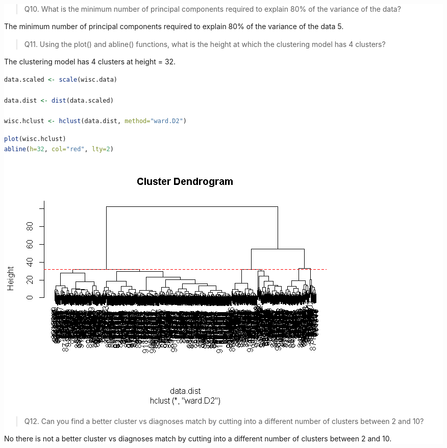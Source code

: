 > Q10. What is the minimum number of principal components required to
> explain 80% of the variance of the data?

The minimum number of principal components required to explain 80% of
the variance of the data 5.

> Q11. Using the plot() and abline() functions, what is the height at
> which the clustering model has 4 clusters?

The clustering model has 4 clusters at height = 32.

``` r
data.scaled <- scale(wisc.data)

data.dist <- dist(data.scaled)

wisc.hclust <- hclust(data.dist, method="ward.D2")
```

``` r
plot(wisc.hclust)
abline(h=32, col="red", lty=2)
```

![](class08_files/figure-commonmark/unnamed-chunk-25-1.png)

> Q12. Can you find a better cluster vs diagnoses match by cutting into
> a different number of clusters between 2 and 10?

No there is not a better cluster vs diagnoses match by cutting into a
different number of clusters between 2 and 10.
